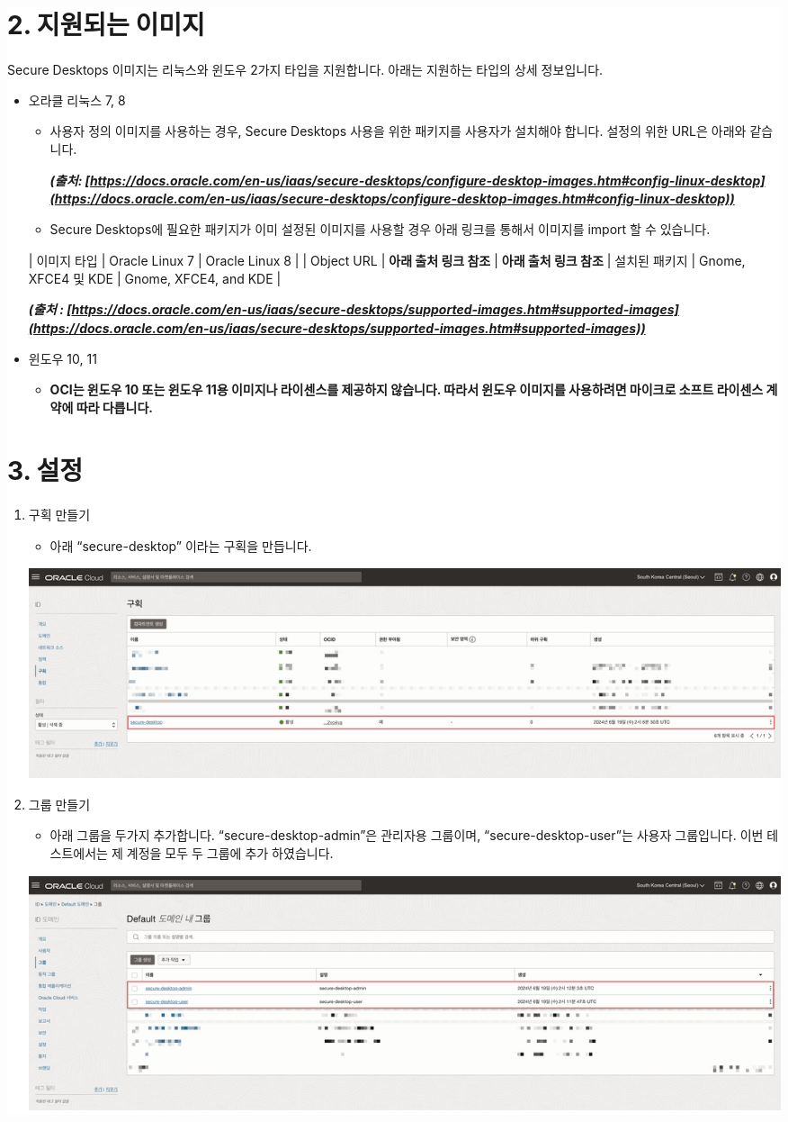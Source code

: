 # 2. 지원되는 이미지

Secure Desktops 이미지는 리눅스와 윈도우 2가지 타입을 지원합니다. 아래는 지원하는 타입의 상세 정보입니다.

- 오라클 리눅스 7, 8
    - 사용자 정의 이미지를 사용하는 경우, Secure Desktops 사용을 위한 패키지를 사용자가 설치해야 합니다. 설정의 위한 URL은 아래와 같습니다.

      ***(출처: [https://docs.oracle.com/en-us/iaas/secure-desktops/configure-desktop-images.htm#config-linux-desktop](https://docs.oracle.com/en-us/iaas/secure-desktops/configure-desktop-images.htm#config-linux-desktop))***

    - Secure Desktops에 필요한 패키지가 이미 설정된 이미지를 사용할 경우 아래 링크를 통해서 이미지를 import 할 수 있습니다.

  | 이미지 타입 | Oracle Linux 7 | Oracle Linux 8 |
  | Object URL | **아래 출처 링크 참조** | **아래 출처 링크 참조**
  | 설치된 패키지 | Gnome, XFCE4 및 KDE | Gnome, XFCE4, and KDE |

  ***(출처 : [https://docs.oracle.com/en-us/iaas/secure-desktops/supported-images.htm#supported-images](https://docs.oracle.com/en-us/iaas/secure-desktops/supported-images.htm#supported-images))***

- 윈도우 10, 11
    - **OCI는 윈도우 10 또는 윈도우 11용 이미지나 라이센스를 제공하지 않습니다. 따라서 윈도우 이미지를 사용하려면 마이크로 소프트 라이센스 계약에 따라 다릅니다.**

# 3. 설정

1. 구획 만들기
    - 아래 “secure-desktop” 이라는 구획을 만듭니다.

   ![](/assets/img/infrastructure/2024/securedesktops/secure-desktops-0.png)


1. 그룹 만들기
    - 아래 그룹을 두가지 추가합니다. “secure-desktop-admin”은 관리자용 그룹이며, “secure-desktop-user”는 사용자 그룹입니다. 이번 테스트에서는 제 계정을 모두 두 그룹에 추가 하였습니다.

   ![](/assets/img/infrastructure/2024/securedesktops/secure-desktops-1.png)
